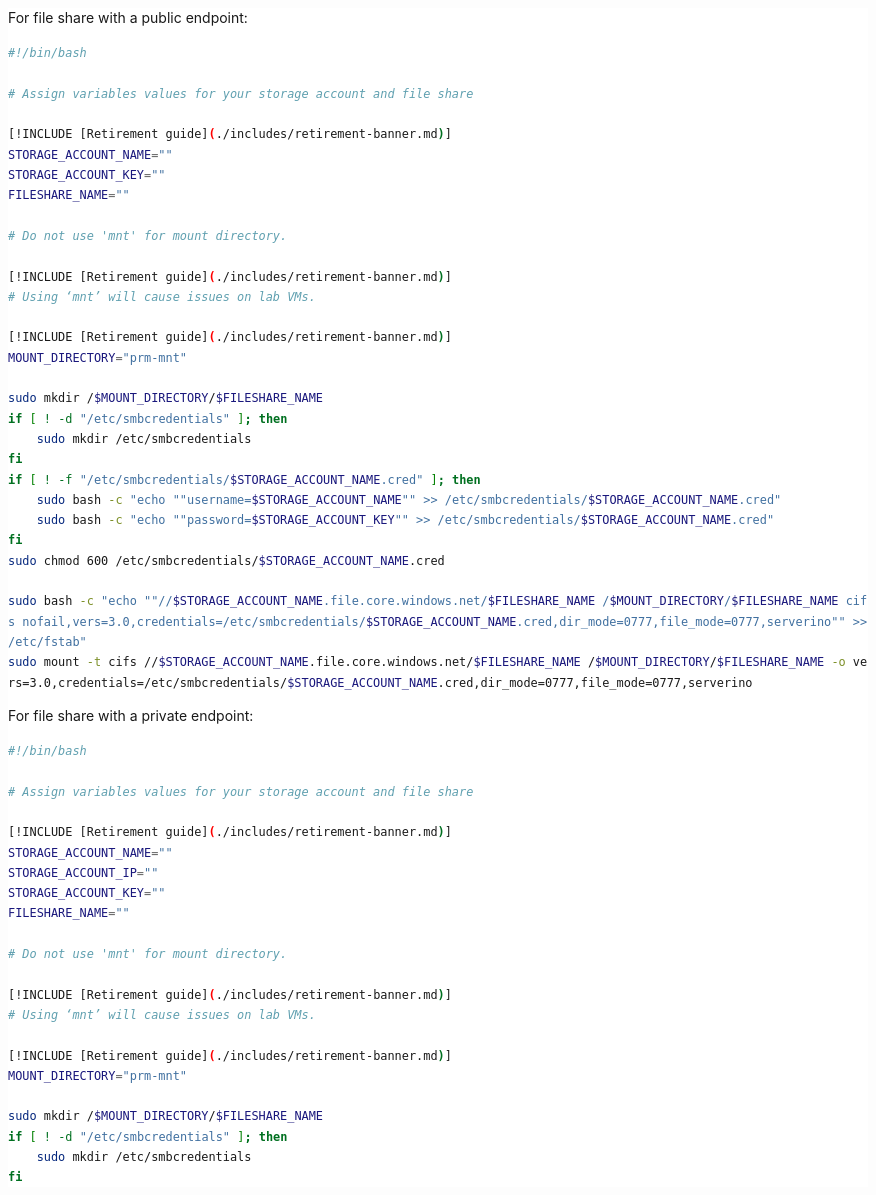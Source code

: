 For file share with a public endpoint:

```bash
#!/bin/bash

# Assign variables values for your storage account and file share

[!INCLUDE [Retirement guide](./includes/retirement-banner.md)]
STORAGE_ACCOUNT_NAME=""
STORAGE_ACCOUNT_KEY=""
FILESHARE_NAME=""

# Do not use 'mnt' for mount directory.

[!INCLUDE [Retirement guide](./includes/retirement-banner.md)]
# Using ‘mnt’ will cause issues on lab VMs.

[!INCLUDE [Retirement guide](./includes/retirement-banner.md)]
MOUNT_DIRECTORY="prm-mnt" 

sudo mkdir /$MOUNT_DIRECTORY/$FILESHARE_NAME
if [ ! -d "/etc/smbcredentials" ]; then
    sudo mkdir /etc/smbcredentials
fi
if [ ! -f "/etc/smbcredentials/$STORAGE_ACCOUNT_NAME.cred" ]; then
    sudo bash -c "echo ""username=$STORAGE_ACCOUNT_NAME"" >> /etc/smbcredentials/$STORAGE_ACCOUNT_NAME.cred"
    sudo bash -c "echo ""password=$STORAGE_ACCOUNT_KEY"" >> /etc/smbcredentials/$STORAGE_ACCOUNT_NAME.cred"
fi
sudo chmod 600 /etc/smbcredentials/$STORAGE_ACCOUNT_NAME.cred

sudo bash -c "echo ""//$STORAGE_ACCOUNT_NAME.file.core.windows.net/$FILESHARE_NAME /$MOUNT_DIRECTORY/$FILESHARE_NAME cifs nofail,vers=3.0,credentials=/etc/smbcredentials/$STORAGE_ACCOUNT_NAME.cred,dir_mode=0777,file_mode=0777,serverino"" >> /etc/fstab"
sudo mount -t cifs //$STORAGE_ACCOUNT_NAME.file.core.windows.net/$FILESHARE_NAME /$MOUNT_DIRECTORY/$FILESHARE_NAME -o vers=3.0,credentials=/etc/smbcredentials/$STORAGE_ACCOUNT_NAME.cred,dir_mode=0777,file_mode=0777,serverino
```

For file share with a private endpoint:

```bash
#!/bin/bash

# Assign variables values for your storage account and file share

[!INCLUDE [Retirement guide](./includes/retirement-banner.md)]
STORAGE_ACCOUNT_NAME=""
STORAGE_ACCOUNT_IP=""
STORAGE_ACCOUNT_KEY=""
FILESHARE_NAME=""

# Do not use 'mnt' for mount directory.

[!INCLUDE [Retirement guide](./includes/retirement-banner.md)]
# Using ‘mnt’ will cause issues on lab VMs.

[!INCLUDE [Retirement guide](./includes/retirement-banner.md)]
MOUNT_DIRECTORY="prm-mnt" 

sudo mkdir /$MOUNT_DIRECTORY/$FILESHARE_NAME
if [ ! -d "/etc/smbcredentials" ]; then
    sudo mkdir /etc/smbcredentials
fi
```